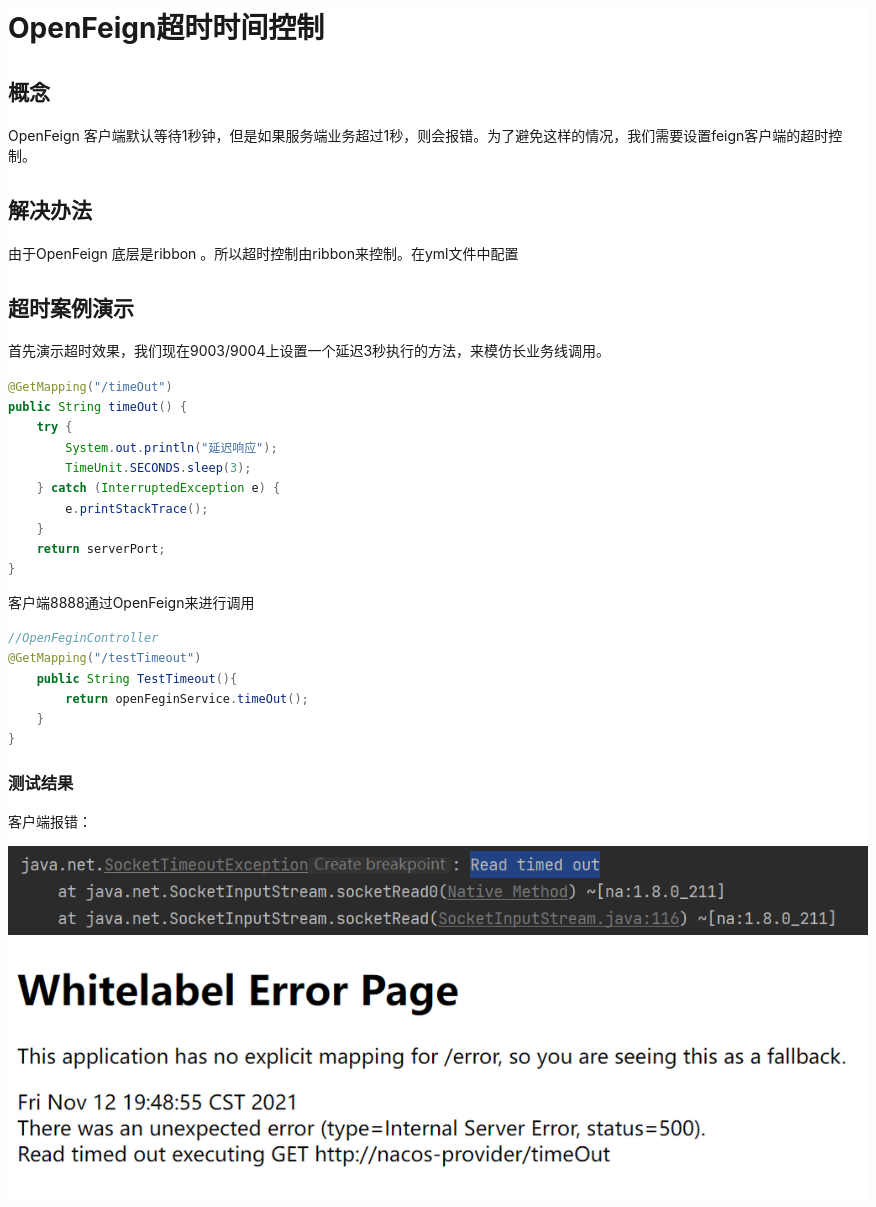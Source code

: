 # OpenFeign超时时间控制

## 概念

OpenFeign 客户端默认等待1秒钟，但是如果服务端业务超过1秒，则会报错。为了避免这样的情况，我们需要设置feign客户端的超时控制。

## 解决办法

由于OpenFeign 底层是ribbon 。所以超时控制由ribbon来控制。在yml文件中配置

## 超时案例演示

首先演示超时效果，我们现在9003/9004上设置一个延迟3秒执行的方法，来模仿长业务线调用。

```java
@GetMapping("/timeOut")
public String timeOut() {
    try {
        System.out.println("延迟响应");
        TimeUnit.SECONDS.sleep(3);
    } catch (InterruptedException e) {
        e.printStackTrace();
    }
    return serverPort;
}
```

客户端8888通过OpenFeign来进行调用

```java
//OpenFeginController
@GetMapping("/testTimeout")
    public String TestTimeout(){
        return openFeginService.timeOut();
    }
}
```

### 测试结果

客户端报错：

![image-20211112195205208](Sentinel系统学习/image-20211112195205208.png)

![image-20211112195244240](Sentinel系统学习/image-20211112195244240.png)
